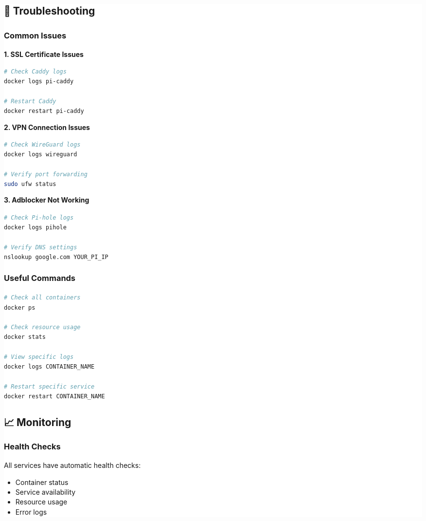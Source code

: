 ## 🚨 Troubleshooting

### Common Issues

**1. SSL Certificate Issues**
```bash
# Check Caddy logs
docker logs pi-caddy

# Restart Caddy
docker restart pi-caddy
```

**2. VPN Connection Issues**
```bash
# Check WireGuard logs
docker logs wireguard

# Verify port forwarding
sudo ufw status
```

**3. Adblocker Not Working**
```bash
# Check Pi-hole logs
docker logs pihole

# Verify DNS settings
nslookup google.com YOUR_PI_IP
```

### Useful Commands

```bash
# Check all containers
docker ps

# Check resource usage
docker stats

# View specific logs
docker logs CONTAINER_NAME

# Restart specific service
docker restart CONTAINER_NAME
```

## 📈 Monitoring

### Health Checks
All services have automatic health checks:
- Container status
- Service availability
- Resource usage
- Error logs
